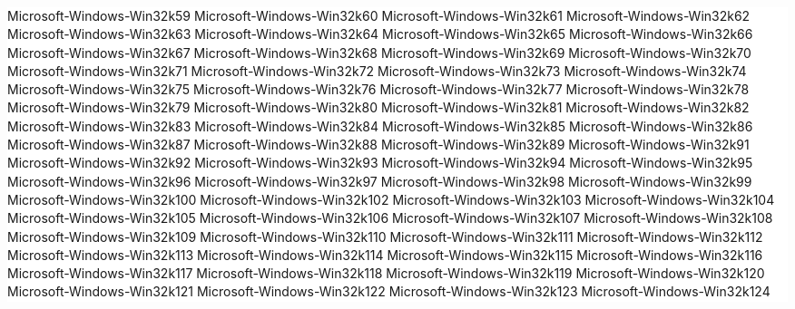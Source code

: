 <tr><td>Microsoft-Windows-Win32k</td><td>59</td><td></td></tr>
<tr><td>Microsoft-Windows-Win32k</td><td>60</td><td></td></tr>
<tr><td>Microsoft-Windows-Win32k</td><td>61</td><td></td></tr>
<tr><td>Microsoft-Windows-Win32k</td><td>62</td><td></td></tr>
<tr><td>Microsoft-Windows-Win32k</td><td>63</td><td></td></tr>
<tr><td>Microsoft-Windows-Win32k</td><td>64</td><td></td></tr>
<tr><td>Microsoft-Windows-Win32k</td><td>65</td><td></td></tr>
<tr><td>Microsoft-Windows-Win32k</td><td>66</td><td></td></tr>
<tr><td>Microsoft-Windows-Win32k</td><td>67</td><td></td></tr>
<tr><td>Microsoft-Windows-Win32k</td><td>68</td><td></td></tr>
<tr><td>Microsoft-Windows-Win32k</td><td>69</td><td></td></tr>
<tr><td>Microsoft-Windows-Win32k</td><td>70</td><td></td></tr>
<tr><td>Microsoft-Windows-Win32k</td><td>71</td><td></td></tr>
<tr><td>Microsoft-Windows-Win32k</td><td>72</td><td></td></tr>
<tr><td>Microsoft-Windows-Win32k</td><td>73</td><td></td></tr>
<tr><td>Microsoft-Windows-Win32k</td><td>74</td><td></td></tr>
<tr><td>Microsoft-Windows-Win32k</td><td>75</td><td></td></tr>
<tr><td>Microsoft-Windows-Win32k</td><td>76</td><td></td></tr>
<tr><td>Microsoft-Windows-Win32k</td><td>77</td><td></td></tr>
<tr><td>Microsoft-Windows-Win32k</td><td>78</td><td></td></tr>
<tr><td>Microsoft-Windows-Win32k</td><td>79</td><td></td></tr>
<tr><td>Microsoft-Windows-Win32k</td><td>80</td><td></td></tr>
<tr><td>Microsoft-Windows-Win32k</td><td>81</td><td></td></tr>
<tr><td>Microsoft-Windows-Win32k</td><td>82</td><td></td></tr>
<tr><td>Microsoft-Windows-Win32k</td><td>83</td><td></td></tr>
<tr><td>Microsoft-Windows-Win32k</td><td>84</td><td></td></tr>
<tr><td>Microsoft-Windows-Win32k</td><td>85</td><td></td></tr>
<tr><td>Microsoft-Windows-Win32k</td><td>86</td><td></td></tr>
<tr><td>Microsoft-Windows-Win32k</td><td>87</td><td></td></tr>
<tr><td>Microsoft-Windows-Win32k</td><td>88</td><td></td></tr>
<tr><td>Microsoft-Windows-Win32k</td><td>89</td><td></td></tr>
<tr><td>Microsoft-Windows-Win32k</td><td>91</td><td></td></tr>
<tr><td>Microsoft-Windows-Win32k</td><td>92</td><td></td></tr>
<tr><td>Microsoft-Windows-Win32k</td><td>93</td><td></td></tr>
<tr><td>Microsoft-Windows-Win32k</td><td>94</td><td></td></tr>
<tr><td>Microsoft-Windows-Win32k</td><td>95</td><td></td></tr>
<tr><td>Microsoft-Windows-Win32k</td><td>96</td><td></td></tr>
<tr><td>Microsoft-Windows-Win32k</td><td>97</td><td></td></tr>
<tr><td>Microsoft-Windows-Win32k</td><td>98</td><td></td></tr>
<tr><td>Microsoft-Windows-Win32k</td><td>99</td><td></td></tr>
<tr><td>Microsoft-Windows-Win32k</td><td>100</td><td></td></tr>
<tr><td>Microsoft-Windows-Win32k</td><td>102</td><td></td></tr>
<tr><td>Microsoft-Windows-Win32k</td><td>103</td><td></td></tr>
<tr><td>Microsoft-Windows-Win32k</td><td>104</td><td></td></tr>
<tr><td>Microsoft-Windows-Win32k</td><td>105</td><td></td></tr>
<tr><td>Microsoft-Windows-Win32k</td><td>106</td><td></td></tr>
<tr><td>Microsoft-Windows-Win32k</td><td>107</td><td></td></tr>
<tr><td>Microsoft-Windows-Win32k</td><td>108</td><td></td></tr>
<tr><td>Microsoft-Windows-Win32k</td><td>109</td><td></td></tr>
<tr><td>Microsoft-Windows-Win32k</td><td>110</td><td></td></tr>
<tr><td>Microsoft-Windows-Win32k</td><td>111</td><td></td></tr>
<tr><td>Microsoft-Windows-Win32k</td><td>112</td><td></td></tr>
<tr><td>Microsoft-Windows-Win32k</td><td>113</td><td></td></tr>
<tr><td>Microsoft-Windows-Win32k</td><td>114</td><td></td></tr>
<tr><td>Microsoft-Windows-Win32k</td><td>115</td><td></td></tr>
<tr><td>Microsoft-Windows-Win32k</td><td>116</td><td></td></tr>
<tr><td>Microsoft-Windows-Win32k</td><td>117</td><td></td></tr>
<tr><td>Microsoft-Windows-Win32k</td><td>118</td><td></td></tr>
<tr><td>Microsoft-Windows-Win32k</td><td>119</td><td></td></tr>
<tr><td>Microsoft-Windows-Win32k</td><td>120</td><td></td></tr>
<tr><td>Microsoft-Windows-Win32k</td><td>121</td><td></td></tr>
<tr><td>Microsoft-Windows-Win32k</td><td>122</td><td></td></tr>
<tr><td>Microsoft-Windows-Win32k</td><td>123</td><td></td></tr>
<tr><td>Microsoft-Windows-Win32k</td><td>124</td><td></td></tr>